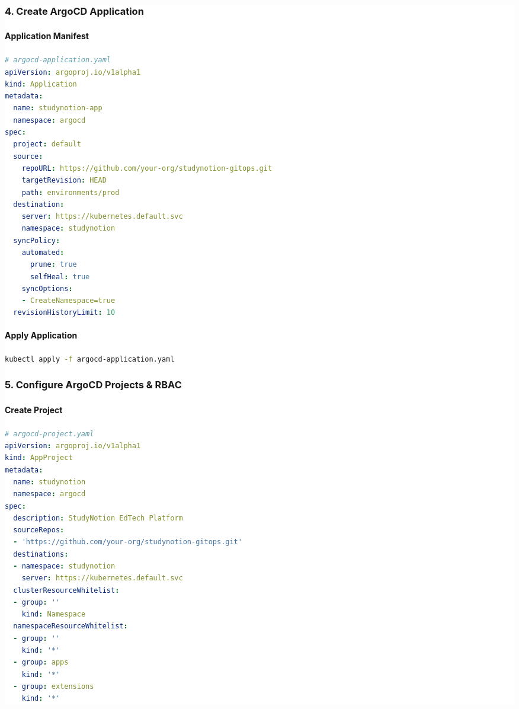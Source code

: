 ### 4. Create ArgoCD Application

#### Application Manifest
```yaml
# argocd-application.yaml
apiVersion: argoproj.io/v1alpha1
kind: Application
metadata:
  name: studynotion-app
  namespace: argocd
spec:
  project: default
  source:
    repoURL: https://github.com/your-org/studynotion-gitops.git
    targetRevision: HEAD
    path: environments/prod
  destination:
    server: https://kubernetes.default.svc
    namespace: studynotion
  syncPolicy:
    automated:
      prune: true
      selfHeal: true
    syncOptions:
    - CreateNamespace=true
  revisionHistoryLimit: 10
```

#### Apply Application
```bash
kubectl apply -f argocd-application.yaml
```

### 5. Configure ArgoCD Projects & RBAC

#### Create Project
```yaml
# argocd-project.yaml
apiVersion: argoproj.io/v1alpha1
kind: AppProject
metadata:
  name: studynotion
  namespace: argocd
spec:
  description: StudyNotion EdTech Platform
  sourceRepos:
  - 'https://github.com/your-org/studynotion-gitops.git'
  destinations:
  - namespace: studynotion
    server: https://kubernetes.default.svc
  clusterResourceWhitelist:
  - group: ''
    kind: Namespace
  namespaceResourceWhitelist:
  - group: ''
    kind: '*'
  - group: apps
    kind: '*'
  - group: extensions
    kind: '*'
```
